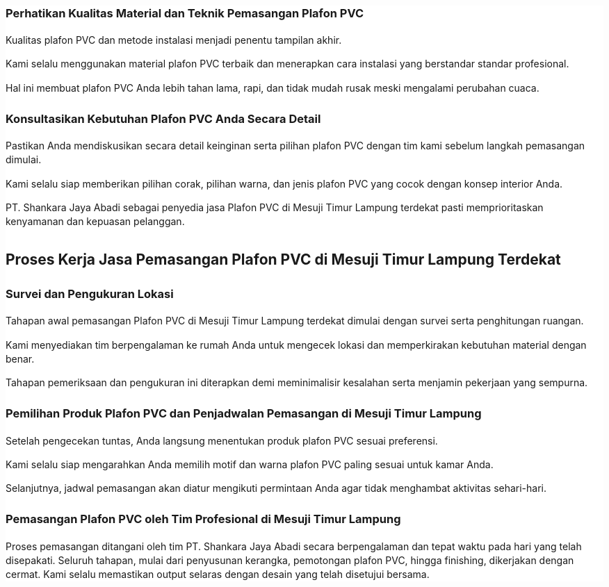 ### Perhatikan Kualitas Material dan Teknik Pemasangan Plafon PVC

Kualitas plafon PVC dan metode instalasi menjadi penentu tampilan akhir.

Kami selalu menggunakan material plafon PVC terbaik dan menerapkan cara instalasi yang berstandar standar profesional.

Hal ini membuat plafon PVC Anda lebih tahan lama, rapi, dan tidak mudah rusak meski mengalami perubahan cuaca.

### Konsultasikan Kebutuhan Plafon PVC Anda Secara Detail

Pastikan Anda mendiskusikan secara detail keinginan serta pilihan plafon PVC dengan tim kami sebelum langkah pemasangan dimulai.

Kami selalu siap memberikan pilihan corak, pilihan warna, dan jenis plafon PVC yang cocok dengan konsep interior Anda.

PT. Shankara Jaya Abadi sebagai penyedia jasa Plafon PVC di Mesuji Timur Lampung terdekat pasti memprioritaskan kenyamanan dan kepuasan pelanggan.

## Proses Kerja Jasa Pemasangan Plafon PVC di Mesuji Timur Lampung Terdekat

### Survei dan Pengukuran Lokasi

Tahapan awal pemasangan Plafon PVC di Mesuji Timur Lampung terdekat dimulai dengan survei serta penghitungan ruangan.

Kami menyediakan tim berpengalaman ke rumah Anda untuk mengecek lokasi dan memperkirakan kebutuhan material dengan benar.

Tahapan pemeriksaan dan pengukuran ini diterapkan demi meminimalisir kesalahan serta menjamin pekerjaan yang sempurna.

### Pemilihan Produk Plafon PVC dan Penjadwalan Pemasangan di Mesuji Timur Lampung

Setelah pengecekan tuntas, Anda langsung menentukan produk plafon PVC sesuai preferensi.

Kami selalu siap mengarahkan Anda memilih motif dan warna plafon PVC paling sesuai untuk kamar Anda.

Selanjutnya, jadwal pemasangan akan diatur mengikuti permintaan Anda agar tidak menghambat aktivitas sehari-hari.

### Pemasangan Plafon PVC oleh Tim Profesional di Mesuji Timur Lampung

Proses pemasangan ditangani oleh tim PT. Shankara Jaya Abadi secara berpengalaman dan tepat waktu pada hari yang telah disepakati. Seluruh tahapan, mulai dari penyusunan kerangka, pemotongan plafon PVC, hingga finishing, dikerjakan dengan cermat. Kami selalu memastikan output selaras dengan desain yang telah disetujui bersama.
